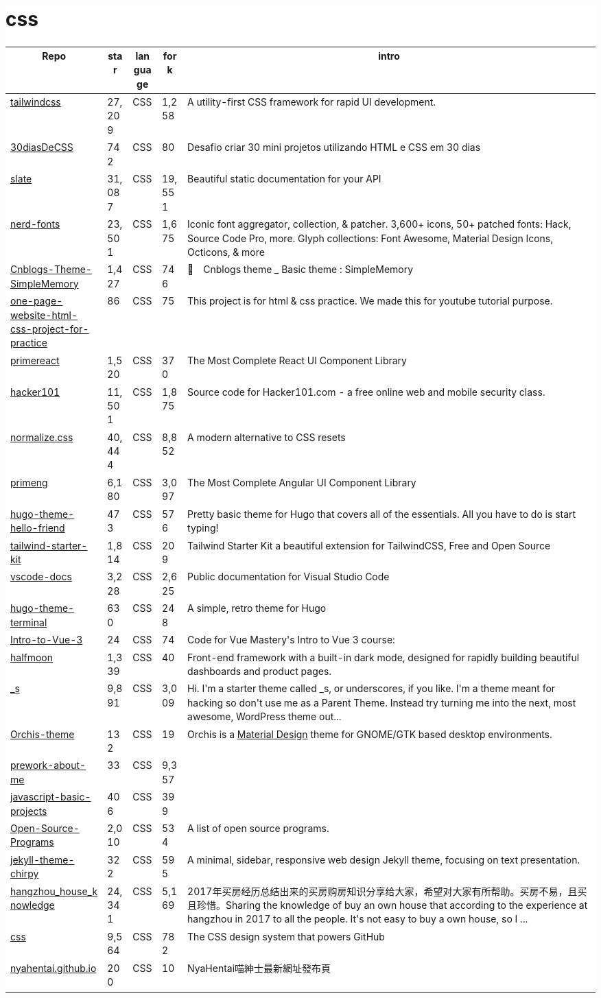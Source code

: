 
# css

Repo|star|language|fork|intro
-|-|-|-|-
[tailwindcss](https://github.com/tailwindlabs/tailwindcss)|27,209|CSS|1,258|A utility-first CSS framework for rapid UI development.
[30diasDeCSS](https://github.com/MilenaCarecho/30diasDeCSS)|742|CSS|80|Desafio criar 30 mini projetos utilizando HTML e CSS em 30 dias
[slate](https://github.com/slatedocs/slate)|31,087|CSS|19,551|Beautiful static documentation for your API
[nerd-fonts](https://github.com/ryanoasis/nerd-fonts)|23,501|CSS|1,675|Iconic font aggregator, collection, & patcher. 3,600+ icons, 50+ patched fonts: Hack, Source Code Pro, more. Glyph collections: Font Awesome, Material Design Icons, Octicons, & more
[Cnblogs-Theme-SimpleMemory](https://github.com/BNDong/Cnblogs-Theme-SimpleMemory)|1,427|CSS|746|🍭　Cnblogs theme _ Basic theme : SimpleMemory
[one-page-website-html-css-project-for-practice](https://github.com/WebCifar/one-page-website-html-css-project-for-practice)|86|CSS|75|This project is for html & css practice. We made this for youtube tutorial purpose.
[primereact](https://github.com/primefaces/primereact)|1,520|CSS|370|The Most Complete React UI Component Library
[hacker101](https://github.com/Hacker0x01/hacker101)|11,501|CSS|1,875|Source code for Hacker101.com - a free online web and mobile security class.
[normalize.css](https://github.com/necolas/normalize.css)|40,444|CSS|8,852|A modern alternative to CSS resets
[primeng](https://github.com/primefaces/primeng)|6,180|CSS|3,097|The Most Complete Angular UI Component Library
[hugo-theme-hello-friend](https://github.com/panr/hugo-theme-hello-friend)|473|CSS|576|Pretty basic theme for Hugo that covers all of the essentials. All you have to do is start typing!
[tailwind-starter-kit](https://github.com/creativetimofficial/tailwind-starter-kit)|1,814|CSS|209|Tailwind Starter Kit a beautiful extension for TailwindCSS, Free and Open Source
[vscode-docs](https://github.com/microsoft/vscode-docs)|3,228|CSS|2,625|Public documentation for Visual Studio Code
[hugo-theme-terminal](https://github.com/panr/hugo-theme-terminal)|630|CSS|248|A simple, retro theme for Hugo
[Intro-to-Vue-3](https://github.com/Code-Pop/Intro-to-Vue-3)|24|CSS|74|Code for Vue Mastery's Intro to Vue 3 course:
[halfmoon](https://github.com/halfmoonui/halfmoon)|1,339|CSS|40|Front-end framework with a built-in dark mode, designed for rapidly building beautiful dashboards and product pages.
[_s](https://github.com/Automattic/_s)|9,891|CSS|3,009|Hi. I'm a starter theme called _s, or underscores, if you like. I'm a theme meant for hacking so don't use me as a Parent Theme. Instead try turning me into the next, most awesome, WordPress theme out...
[Orchis-theme](https://github.com/vinceliuice/Orchis-theme)|132|CSS|19|Orchis is a [Material Design](https://material.io) theme for GNOME/GTK based desktop environments.
[prework-about-me](https://github.com/coding-boot-camp/prework-about-me)|33|CSS|9,357|
[javascript-basic-projects](https://github.com/john-smilga/javascript-basic-projects)|406|CSS|399|
[Open-Source-Programs](https://github.com/tapaswenipathak/Open-Source-Programs)|2,010|CSS|534|A list of open source programs.
[jekyll-theme-chirpy](https://github.com/cotes2020/jekyll-theme-chirpy)|322|CSS|595|A minimal, sidebar, responsive web design Jekyll theme, focusing on text presentation.
[hangzhou_house_knowledge](https://github.com/houshanren/hangzhou_house_knowledge)|24,341|CSS|5,169|2017年买房经历总结出来的买房购房知识分享给大家，希望对大家有所帮助。买房不易，且买且珍惜。Sharing the knowledge of buy an own house that according to the experience at hangzhou in 2017 to all the people. It's not easy to buy a own house, so I ...
[css](https://github.com/primer/css)|9,564|CSS|782|The CSS design system that powers GitHub
[nyahentai.github.io](https://github.com/nyahentai/nyahentai.github.io)|200|CSS|10|NyaHentai喵紳士最新網址發布頁

